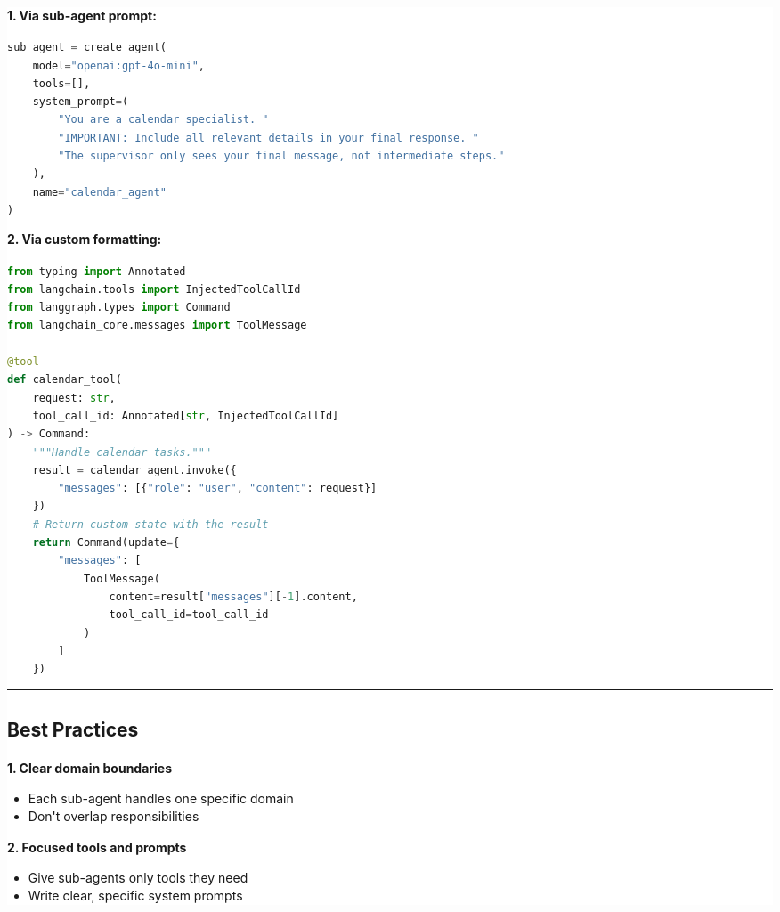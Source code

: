 **1. Via sub-agent prompt:**

```python
sub_agent = create_agent(
    model="openai:gpt-4o-mini",
    tools=[],
    system_prompt=(
        "You are a calendar specialist. "
        "IMPORTANT: Include all relevant details in your final response. "
        "The supervisor only sees your final message, not intermediate steps."
    ),
    name="calendar_agent"
)
```

**2. Via custom formatting:**

```python
from typing import Annotated
from langchain.tools import InjectedToolCallId
from langgraph.types import Command
from langchain_core.messages import ToolMessage

@tool
def calendar_tool(
    request: str,
    tool_call_id: Annotated[str, InjectedToolCallId]
) -> Command:
    """Handle calendar tasks."""
    result = calendar_agent.invoke({
        "messages": [{"role": "user", "content": request}]
    })
    # Return custom state with the result
    return Command(update={
        "messages": [
            ToolMessage(
                content=result["messages"][-1].content,
                tool_call_id=tool_call_id
            )
        ]
    })
```

---

## Best Practices

**1. Clear domain boundaries**
- Each sub-agent handles one specific domain
- Don't overlap responsibilities

**2. Focused tools and prompts**
- Give sub-agents only tools they need
- Write clear, specific system prompts
